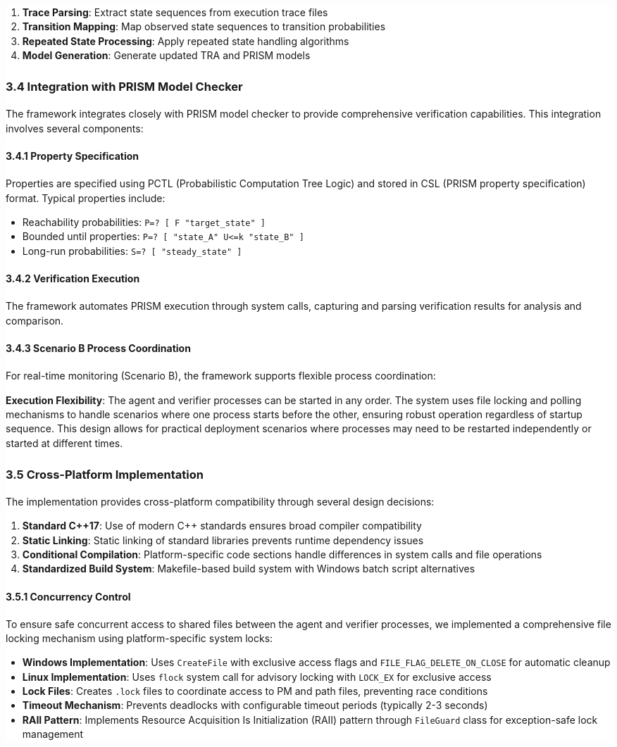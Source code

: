 1. **Trace Parsing**: Extract state sequences from execution trace files
2. **Transition Mapping**: Map observed state sequences to transition probabilities
3. **Repeated State Processing**: Apply repeated state handling algorithms
4. **Model Generation**: Generate updated TRA and PRISM models

### 3.4 Integration with PRISM Model Checker

The framework integrates closely with PRISM model checker to provide comprehensive verification capabilities. This integration involves several components:

#### 3.4.1 Property Specification

Properties are specified using PCTL (Probabilistic Computation Tree Logic) and stored in CSL (PRISM property specification) format. Typical properties include:
- Reachability probabilities: `P=? [ F "target_state" ]`
- Bounded until properties: `P=? [ "state_A" U<=k "state_B" ]`
- Long-run probabilities: `S=? [ "steady_state" ]`

#### 3.4.2 Verification Execution

The framework automates PRISM execution through system calls, capturing and parsing verification results for analysis and comparison.

#### 3.4.3 Scenario B Process Coordination

For real-time monitoring (Scenario B), the framework supports flexible process coordination:

**Execution Flexibility**: The agent and verifier processes can be started in any order. The system uses file locking and polling mechanisms to handle scenarios where one process starts before the other, ensuring robust operation regardless of startup sequence. This design allows for practical deployment scenarios where processes may need to be restarted independently or started at different times.

### 3.5 Cross-Platform Implementation

The implementation provides cross-platform compatibility through several design decisions:

1. **Standard C++17**: Use of modern C++ standards ensures broad compiler compatibility
2. **Static Linking**: Static linking of standard libraries prevents runtime dependency issues
3. **Conditional Compilation**: Platform-specific code sections handle differences in system calls and file operations
4. **Standardized Build System**: Makefile-based build system with Windows batch script alternatives

#### 3.5.1 Concurrency Control

To ensure safe concurrent access to shared files between the agent and verifier processes, we implemented a comprehensive file locking mechanism using platform-specific system locks:

- **Windows Implementation**: Uses `CreateFile` with exclusive access flags and `FILE_FLAG_DELETE_ON_CLOSE` for automatic cleanup
- **Linux Implementation**: Uses `flock` system call for advisory locking with `LOCK_EX` for exclusive access
- **Lock Files**: Creates `.lock` files to coordinate access to PM and path files, preventing race conditions
- **Timeout Mechanism**: Prevents deadlocks with configurable timeout periods (typically 2-3 seconds)
- **RAII Pattern**: Implements Resource Acquisition Is Initialization (RAII) pattern through `FileGuard` class for exception-safe lock management
